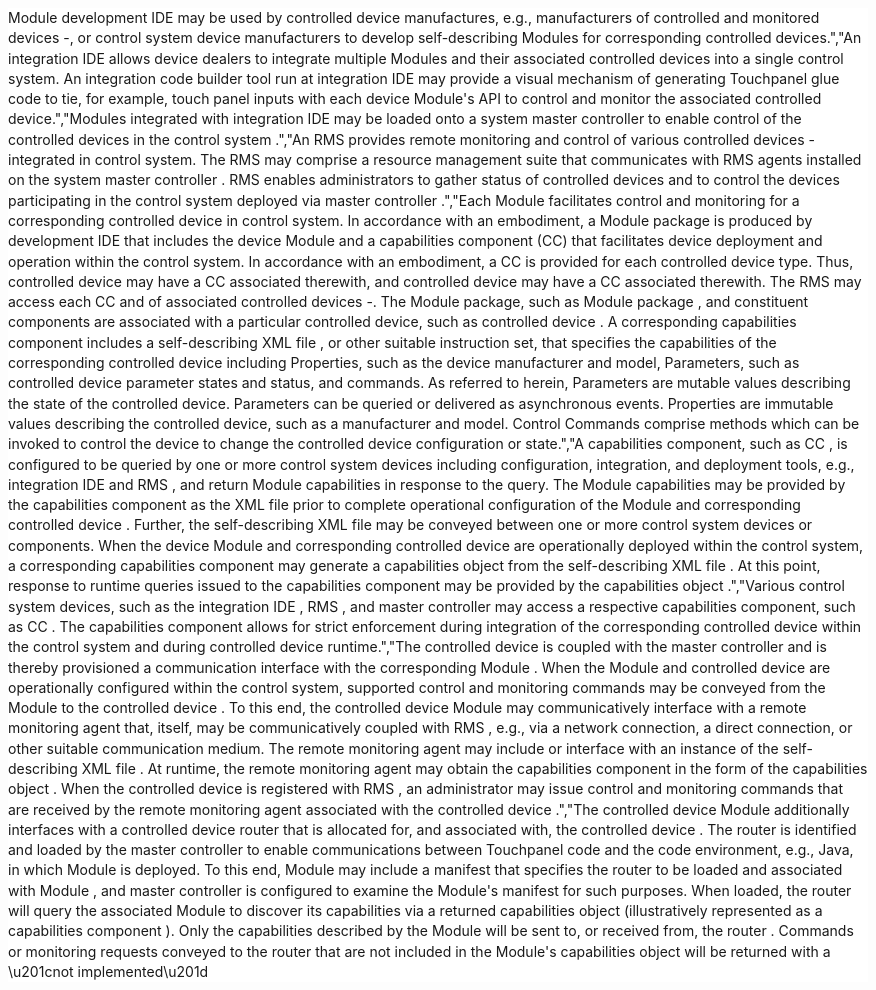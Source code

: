 Module development IDE  may be used by controlled device manufactures, e.g., manufacturers of controlled and monitored devices -, or control system device manufacturers to develop self-describing Modules for corresponding controlled devices.","An integration IDE  allows device dealers to integrate multiple Modules and their associated controlled devices into a single control system. An integration code builder tool run at integration IDE  may provide a visual mechanism of generating Touchpanel glue code to tie, for example, touch panel inputs with each device Module's API to control and monitor the associated controlled device.","Modules integrated with integration IDE  may be loaded onto a system master controller  to enable control of the controlled devices in the control system .","An RMS  provides remote monitoring and control of various controlled devices - integrated in control system. The RMS may comprise a resource management suite that communicates with RMS agents installed on the system master controller . RMS  enables administrators to gather status of controlled devices and to control the devices participating in the control system deployed via master controller .","Each Module facilitates control and monitoring for a corresponding controlled device in control system. In accordance with an embodiment, a Module package  is produced by development IDE  that includes the device Module  and a capabilities component (CC)  that facilitates device deployment and operation within the control system. In accordance with an embodiment, a CC is provided for each controlled device type. Thus, controlled device  may have a CC  associated therewith, and controlled device  may have a CC  associated therewith. The RMS  may access each CC  and  of associated controlled devices -. The Module package, such as Module package , and constituent components are associated with a particular controlled device, such as controlled device . A corresponding capabilities component  includes a self-describing XML file , or other suitable instruction set, that specifies the capabilities of the corresponding controlled device  including Properties, such as the device manufacturer and model, Parameters, such as controlled device  parameter states and status, and commands. As referred to herein, Parameters are mutable values describing the state of the controlled device. Parameters can be queried or delivered as asynchronous events. Properties are immutable values describing the controlled device, such as a manufacturer and model. Control Commands comprise methods which can be invoked to control the device to change the controlled device  configuration or state.","A capabilities component, such as CC , is configured to be queried by one or more control system devices including configuration, integration, and deployment tools, e.g., integration IDE  and RMS , and return Module capabilities in response to the query. The Module capabilities may be provided by the capabilities component as the XML file  prior to complete operational configuration of the Module  and corresponding controlled device . Further, the self-describing XML file  may be conveyed between one or more control system devices or components. When the device Module  and corresponding controlled device  are operationally deployed within the control system, a corresponding capabilities component  may generate a capabilities object  from the self-describing XML file . At this point, response to runtime queries issued to the capabilities component  may be provided by the capabilities object .","Various control system devices, such as the integration IDE , RMS , and master controller  may access a respective capabilities component, such as CC . The capabilities component allows for strict enforcement during integration of the corresponding controlled device  within the control system and during controlled device  runtime.","The controlled device  is coupled with the master controller  and is thereby provisioned a communication interface with the corresponding Module . When the Module and controlled device are operationally configured within the control system, supported control and monitoring commands may be conveyed from the Module  to the controlled device . To this end, the controlled device Module may communicatively interface with a remote monitoring agent  that, itself, may be communicatively coupled with RMS , e.g., via a network connection, a direct connection, or other suitable communication medium. The remote monitoring agent  may include or interface with an instance of the self-describing XML file . At runtime, the remote monitoring agent  may obtain the capabilities component  in the form of the capabilities object . When the controlled device is registered with RMS , an administrator may issue control and monitoring commands that are received by the remote monitoring agent  associated with the controlled device .","The controlled device Module  additionally interfaces with a controlled device router  that is allocated for, and associated with, the controlled device . The router  is identified and loaded by the master controller  to enable communications between Touchpanel code  and the code environment, e.g., Java, in which Module  is deployed. To this end, Module  may include a manifest that specifies the router  to be loaded and associated with Module , and master controller  is configured to examine the Module's manifest for such purposes. When loaded, the router  will query the associated Module  to discover its capabilities via a returned capabilities object (illustratively represented as a capabilities component ). Only the capabilities described by the Module  will be sent to, or received from, the router . Commands or monitoring requests conveyed to the router  that are not included in the Module's capabilities object will be returned with a \u201cnot implemented\u201d